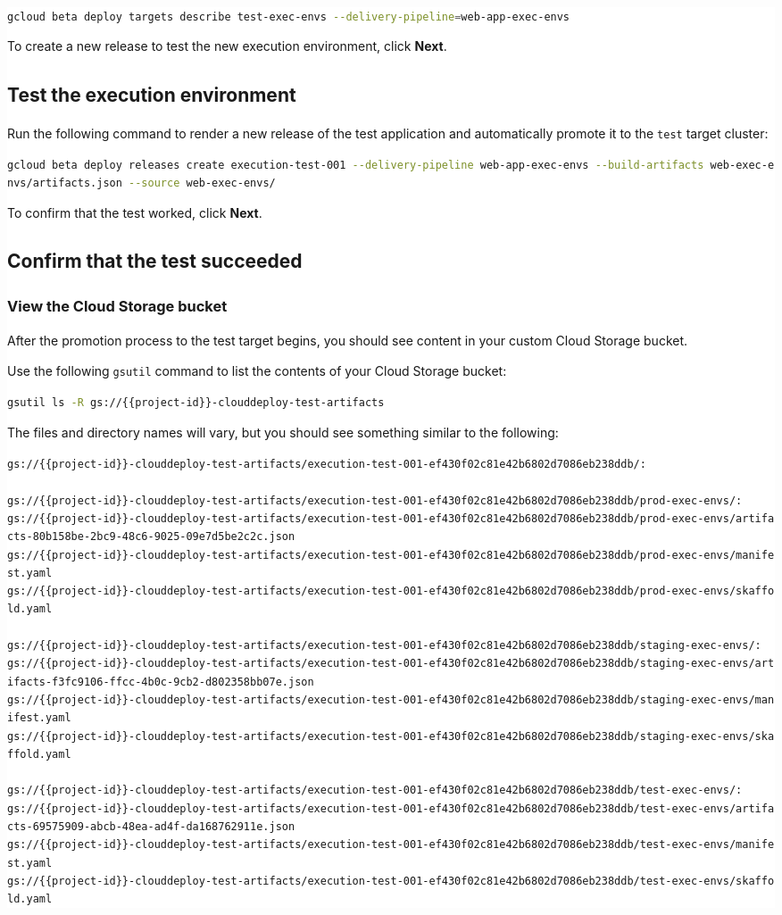 ```bash
gcloud beta deploy targets describe test-exec-envs --delivery-pipeline=web-app-exec-envs
```

To create a new release to test the new execution environment, click **Next**.

## Test the execution environment

Run the following command to render a new release of the test application and automatically promote it to the `test` target cluster:

```bash
gcloud beta deploy releases create execution-test-001 --delivery-pipeline web-app-exec-envs --build-artifacts web-exec-envs/artifacts.json --source web-exec-envs/
```

To confirm that the test worked, click **Next**.

## Confirm that the test succeeded

### View the Cloud Storage bucket

After the promotion process to the test target begins, you should see content in your custom Cloud Storage bucket.

Use the following `gsutil` command to list the contents of your Cloud Storage bucket:

```bash
gsutil ls -R gs://{{project-id}}-clouddeploy-test-artifacts
```

The files and directory names will vary, but you should see something similar to the following:

```terminal
gs://{{project-id}}-clouddeploy-test-artifacts/execution-test-001-ef430f02c81e42b6802d7086eb238ddb/:

gs://{{project-id}}-clouddeploy-test-artifacts/execution-test-001-ef430f02c81e42b6802d7086eb238ddb/prod-exec-envs/:
gs://{{project-id}}-clouddeploy-test-artifacts/execution-test-001-ef430f02c81e42b6802d7086eb238ddb/prod-exec-envs/artifacts-80b158be-2bc9-48c6-9025-09e7d5be2c2c.json
gs://{{project-id}}-clouddeploy-test-artifacts/execution-test-001-ef430f02c81e42b6802d7086eb238ddb/prod-exec-envs/manifest.yaml
gs://{{project-id}}-clouddeploy-test-artifacts/execution-test-001-ef430f02c81e42b6802d7086eb238ddb/prod-exec-envs/skaffold.yaml

gs://{{project-id}}-clouddeploy-test-artifacts/execution-test-001-ef430f02c81e42b6802d7086eb238ddb/staging-exec-envs/:
gs://{{project-id}}-clouddeploy-test-artifacts/execution-test-001-ef430f02c81e42b6802d7086eb238ddb/staging-exec-envs/artifacts-f3fc9106-ffcc-4b0c-9cb2-d802358bb07e.json
gs://{{project-id}}-clouddeploy-test-artifacts/execution-test-001-ef430f02c81e42b6802d7086eb238ddb/staging-exec-envs/manifest.yaml
gs://{{project-id}}-clouddeploy-test-artifacts/execution-test-001-ef430f02c81e42b6802d7086eb238ddb/staging-exec-envs/skaffold.yaml

gs://{{project-id}}-clouddeploy-test-artifacts/execution-test-001-ef430f02c81e42b6802d7086eb238ddb/test-exec-envs/:
gs://{{project-id}}-clouddeploy-test-artifacts/execution-test-001-ef430f02c81e42b6802d7086eb238ddb/test-exec-envs/artifacts-69575909-abcb-48ea-ad4f-da168762911e.json
gs://{{project-id}}-clouddeploy-test-artifacts/execution-test-001-ef430f02c81e42b6802d7086eb238ddb/test-exec-envs/manifest.yaml
gs://{{project-id}}-clouddeploy-test-artifacts/execution-test-001-ef430f02c81e42b6802d7086eb238ddb/test-exec-envs/skaffold.yaml
```
